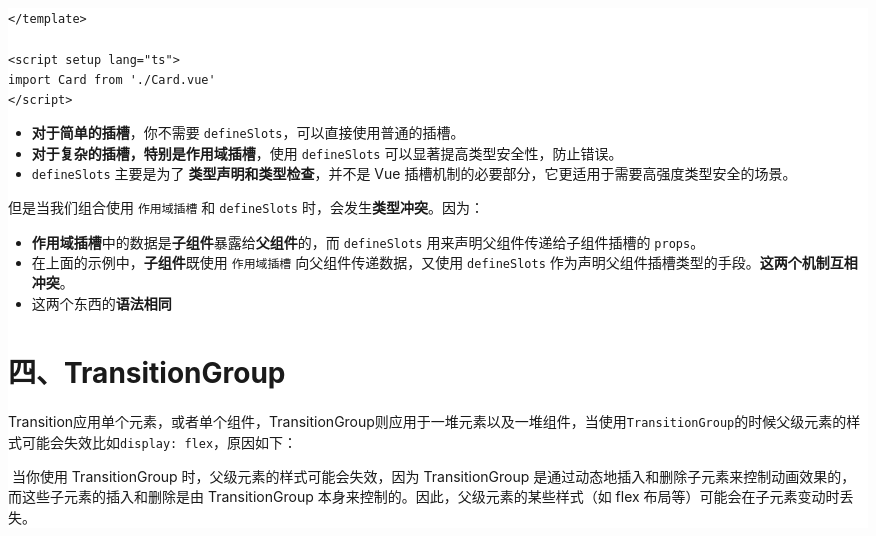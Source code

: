 ```
</template>

<script setup lang="ts">
import Card from './Card.vue'
</script>
```



- **对于简单的插槽**，你不需要 `defineSlots`，可以直接使用普通的插槽。
- **对于复杂的插槽，特别是作用域插槽**，使用 `defineSlots` 可以显著提高类型安全性，防止错误。
- `defineSlots` 主要是为了 **类型声明和类型检查**，并不是 Vue 插槽机制的必要部分，它更适用于需要高强度类型安全的场景。

但是当我们组合使用 `作用域插槽` 和 `defineSlots` 时，会发生**类型冲突**。因为：

- **作用域插槽**中的数据是**子组件**暴露给**父组件**的，而 `defineSlots` 用来声明父组件传递给子组件插槽的 `props`。
- 在上面的示例中，**子组件**既使用 `作用域插槽` 向父组件传递数据，又使用 `defineSlots` 作为声明父组件插槽类型的手段。**这两个机制互相冲突**。
- 这两个东西的**语法相同**

# 四、TransitionGroup

​	Transition应用单个元素，或者单个组件，TransitionGroup则应用于一堆元素以及一堆组件，当使用`TransitionGroup`的时候父级元素的样式可能会失效比如`display: flex`，原因如下：

​	当你使用 TransitionGroup 时，父级元素的样式可能会失效，因为 TransitionGroup 是通过动态地插入和删除子元素来控制动画效果的，而这些子元素的插入和删除是由 TransitionGroup 本身来控制的。因此，父级元素的某些样式（如 flex 布局等）可能会在子元素变动时丢失。



